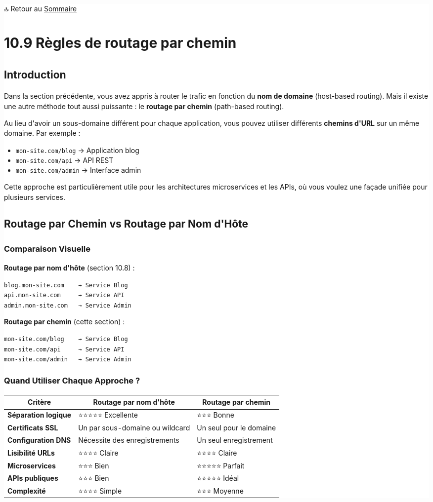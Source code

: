 🔝 Retour au [Sommaire](/SOMMAIRE.md)

# 10.9 Règles de routage par chemin

## Introduction

Dans la section précédente, vous avez appris à router le trafic en fonction du **nom de domaine** (host-based routing). Mais il existe une autre méthode tout aussi puissante : le **routage par chemin** (path-based routing).

Au lieu d'avoir un sous-domaine différent pour chaque application, vous pouvez utiliser différents **chemins d'URL** sur un même domaine. Par exemple :
- `mon-site.com/blog` → Application blog
- `mon-site.com/api` → API REST
- `mon-site.com/admin` → Interface admin

Cette approche est particulièrement utile pour les architectures microservices et les APIs, où vous voulez une façade unifiée pour plusieurs services.

## Routage par Chemin vs Routage par Nom d'Hôte

### Comparaison Visuelle

**Routage par nom d'hôte** (section 10.8) :
```
blog.mon-site.com    → Service Blog
api.mon-site.com     → Service API
admin.mon-site.com   → Service Admin
```

**Routage par chemin** (cette section) :
```
mon-site.com/blog    → Service Blog
mon-site.com/api     → Service API
mon-site.com/admin   → Service Admin
```

### Quand Utiliser Chaque Approche ?

| Critère | Routage par nom d'hôte | Routage par chemin |
|---------|------------------------|---------------------|
| **Séparation logique** | ⭐⭐⭐⭐⭐ Excellente | ⭐⭐⭐ Bonne |
| **Certificats SSL** | Un par sous-domaine ou wildcard | Un seul pour le domaine |
| **Configuration DNS** | Nécessite des enregistrements | Un seul enregistrement |
| **Lisibilité URLs** | ⭐⭐⭐⭐ Claire | ⭐⭐⭐⭐ Claire |
| **Microservices** | ⭐⭐⭐ Bien | ⭐⭐⭐⭐⭐ Parfait |
| **APIs publiques** | ⭐⭐⭐ Bien | ⭐⭐⭐⭐⭐ Idéal |
| **Complexité** | ⭐⭐⭐⭐ Simple | ⭐⭐⭐ Moyenne |
